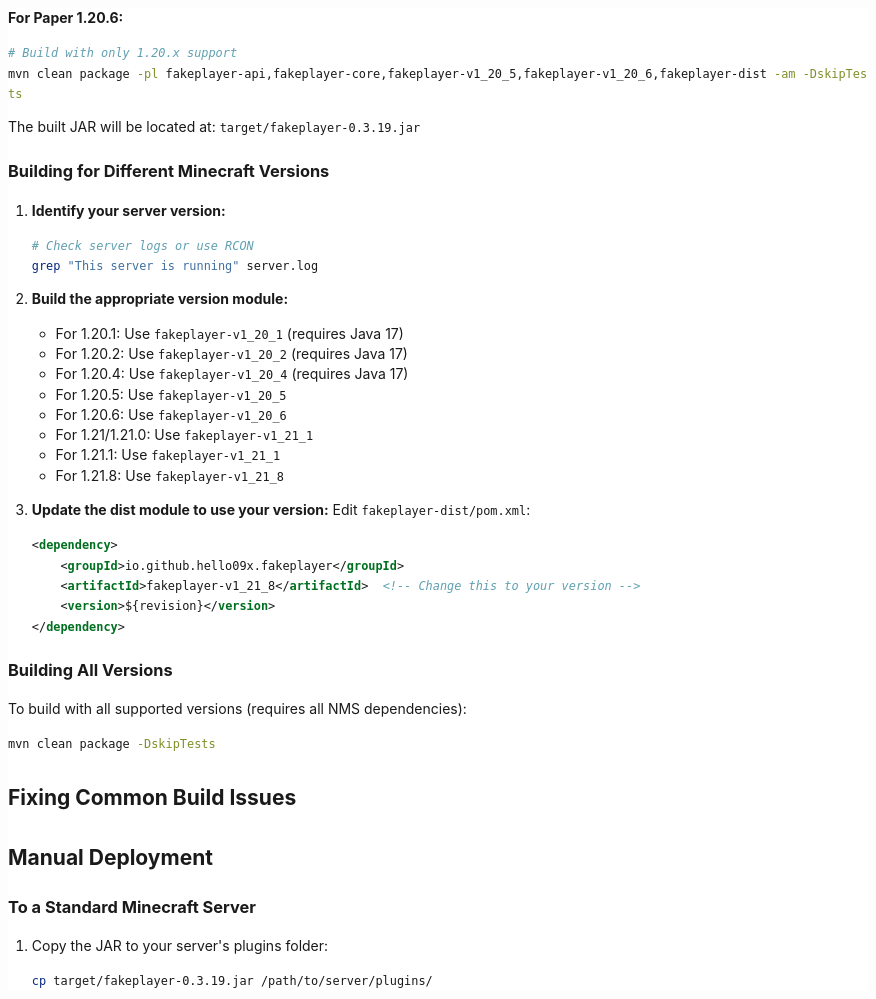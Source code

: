 **For Paper 1.20.6:**
```bash
# Build with only 1.20.x support
mvn clean package -pl fakeplayer-api,fakeplayer-core,fakeplayer-v1_20_5,fakeplayer-v1_20_6,fakeplayer-dist -am -DskipTests
```

The built JAR will be located at: `target/fakeplayer-0.3.19.jar`

### Building for Different Minecraft Versions

1. **Identify your server version:**
   ```bash
   # Check server logs or use RCON
   grep "This server is running" server.log
   ```

2. **Build the appropriate version module:**
   - For 1.20.1: Use `fakeplayer-v1_20_1` (requires Java 17)
   - For 1.20.2: Use `fakeplayer-v1_20_2` (requires Java 17)
   - For 1.20.4: Use `fakeplayer-v1_20_4` (requires Java 17)
   - For 1.20.5: Use `fakeplayer-v1_20_5`
   - For 1.20.6: Use `fakeplayer-v1_20_6`
   - For 1.21/1.21.0: Use `fakeplayer-v1_21_1`
   - For 1.21.1: Use `fakeplayer-v1_21_1`
   - For 1.21.8: Use `fakeplayer-v1_21_8`

3. **Update the dist module to use your version:**
   Edit `fakeplayer-dist/pom.xml`:
   ```xml
   <dependency>
       <groupId>io.github.hello09x.fakeplayer</groupId>
       <artifactId>fakeplayer-v1_21_8</artifactId>  <!-- Change this to your version -->
       <version>${revision}</version>
   </dependency>
   ```

### Building All Versions

To build with all supported versions (requires all NMS dependencies):
```bash
mvn clean package -DskipTests
```

## Fixing Common Build Issues

## Manual Deployment

### To a Standard Minecraft Server

1. Copy the JAR to your server's plugins folder:
   ```bash
   cp target/fakeplayer-0.3.19.jar /path/to/server/plugins/
   ```
